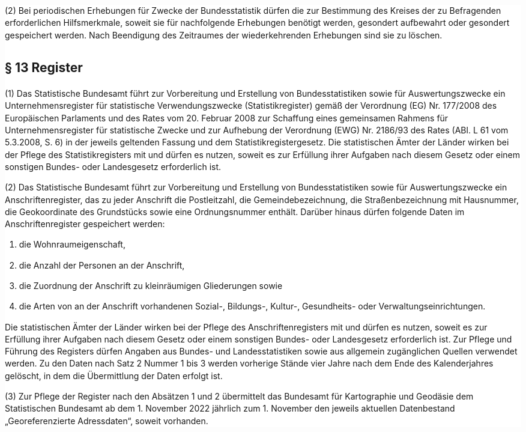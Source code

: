 (2) Bei periodischen Erhebungen für Zwecke der Bundesstatistik dürfen
die zur Bestimmung des Kreises der zu Befragenden erforderlichen
Hilfsmerkmale, soweit sie für nachfolgende Erhebungen benötigt werden,
gesondert aufbewahrt oder gesondert gespeichert werden. Nach
Beendigung des Zeitraumes der wiederkehrenden Erhebungen sind sie zu
löschen.


## § 13 Register

(1) Das Statistische Bundesamt führt zur Vorbereitung und Erstellung
von Bundesstatistiken sowie für Auswertungszwecke ein
Unternehmensregister für statistische Verwendungszwecke
(Statistikregister) gemäß der Verordnung (EG) Nr. 177/2008 des
Europäischen Parlaments und des Rates vom 20. Februar 2008 zur
Schaffung eines gemeinsamen Rahmens für Unternehmensregister für
statistische Zwecke und zur Aufhebung der Verordnung (EWG) Nr. 2186/93
des Rates (ABl. L 61 vom 5.3.2008, S. 6) in der jeweils geltenden
Fassung und dem Statistikregistergesetz. Die statistischen Ämter der
Länder wirken bei der Pflege des Statistikregisters mit und dürfen es
nutzen, soweit es zur Erfüllung ihrer Aufgaben nach diesem Gesetz oder
einem sonstigen Bundes- oder Landesgesetz erforderlich ist.

(2) Das Statistische Bundesamt führt zur Vorbereitung und Erstellung
von Bundesstatistiken sowie für Auswertungszwecke ein
Anschriftenregister, das zu jeder Anschrift die Postleitzahl, die
Gemeindebezeichnung, die Straßenbezeichnung mit Hausnummer, die
Geokoordinate des Grundstücks sowie eine Ordnungsnummer enthält.
Darüber hinaus dürfen folgende Daten im Anschriftenregister
gespeichert werden:

1.  die Wohnraumeigenschaft,


2.  die Anzahl der Personen an der Anschrift,


3.  die Zuordnung der Anschrift zu kleinräumigen Gliederungen sowie


4.  die Arten von an der Anschrift vorhandenen Sozial-, Bildungs-,
    Kultur-, Gesundheits- oder Verwaltungseinrichtungen.



Die statistischen Ämter der Länder wirken bei der Pflege des
Anschriftenregisters mit und dürfen es nutzen, soweit es zur Erfüllung
ihrer Aufgaben nach diesem Gesetz oder einem sonstigen Bundes- oder
Landesgesetz erforderlich ist. Zur Pflege und Führung des Registers
dürfen Angaben aus Bundes- und Landesstatistiken sowie aus allgemein
zugänglichen Quellen verwendet werden. Zu den Daten nach Satz 2 Nummer
1 bis 3 werden vorherige Stände vier Jahre nach dem Ende des
Kalenderjahres gelöscht, in dem die Übermittlung der Daten erfolgt
ist.

(3) Zur Pflege der Register nach den Absätzen 1 und 2 übermittelt das
Bundesamt für Kartographie und Geodäsie dem Statistischen Bundesamt ab
dem 1. November 2022 jährlich zum 1. November den jeweils aktuellen
Datenbestand „Georeferenzierte Adressdaten“, soweit vorhanden.
